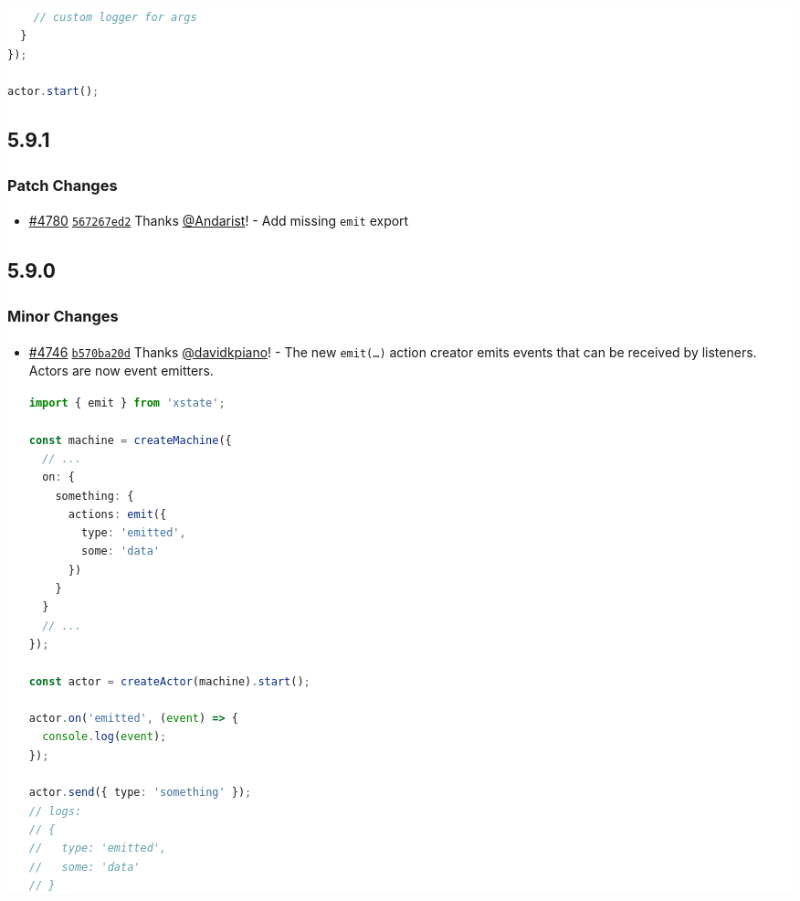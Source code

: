   ```ts
      // custom logger for args
    }
  });

  actor.start();
  ```

## 5.9.1

### Patch Changes

- [#4780](https://github.com/statelyai/xstate/pull/4780) [`567267ed2`](https://github.com/statelyai/xstate/commit/567267ed2db596375032aaf075fb682524423541) Thanks [@Andarist](https://github.com/Andarist)! - Add missing `emit` export

## 5.9.0

### Minor Changes

- [#4746](https://github.com/statelyai/xstate/pull/4746) [`b570ba20d`](https://github.com/statelyai/xstate/commit/b570ba20d7350819cbaf6740ff00a2bad5ffedfe) Thanks [@davidkpiano](https://github.com/davidkpiano)! - The new `emit(…)` action creator emits events that can be received by listeners. Actors are now event emitters.

  ```ts
  import { emit } from 'xstate';

  const machine = createMachine({
    // ...
    on: {
      something: {
        actions: emit({
          type: 'emitted',
          some: 'data'
        })
      }
    }
    // ...
  });

  const actor = createActor(machine).start();

  actor.on('emitted', (event) => {
    console.log(event);
  });

  actor.send({ type: 'something' });
  // logs:
  // {
  //   type: 'emitted',
  //   some: 'data'
  // }
  ```
